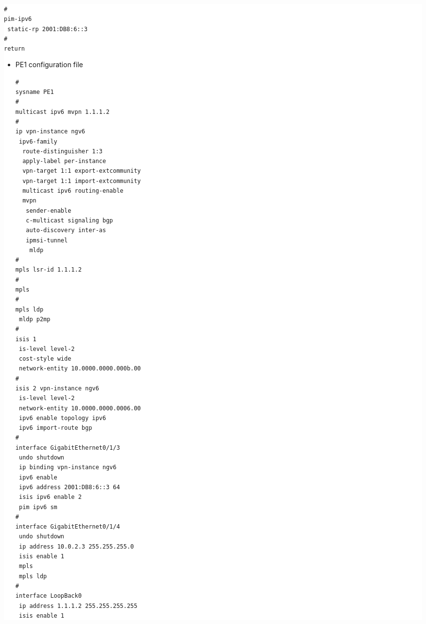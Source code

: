   ```
  #
  pim-ipv6
   static-rp 2001:DB8:6::3
  #
  return
  ```
* PE1 configuration file
  
  ```
  #
  sysname PE1
  #
  multicast ipv6 mvpn 1.1.1.2
  #
  ip vpn-instance ngv6
   ipv6-family
    route-distinguisher 1:3
    apply-label per-instance
    vpn-target 1:1 export-extcommunity
    vpn-target 1:1 import-extcommunity
    multicast ipv6 routing-enable
    mvpn
     sender-enable
     c-multicast signaling bgp
     auto-discovery inter-as
     ipmsi-tunnel
      mldp
  #
  mpls lsr-id 1.1.1.2
  #
  mpls
  #
  mpls ldp
   mldp p2mp
  #
  isis 1
   is-level level-2
   cost-style wide
   network-entity 10.0000.0000.000b.00
  #
  isis 2 vpn-instance ngv6
   is-level level-2
   network-entity 10.0000.0000.0006.00
   ipv6 enable topology ipv6
   ipv6 import-route bgp
  #
  interface GigabitEthernet0/1/3
   undo shutdown
   ip binding vpn-instance ngv6
   ipv6 enable
   ipv6 address 2001:DB8:6::3 64
   isis ipv6 enable 2
   pim ipv6 sm
  #
  interface GigabitEthernet0/1/4
   undo shutdown
   ip address 10.0.2.3 255.255.255.0
   isis enable 1
   mpls
   mpls ldp
  #
  interface LoopBack0
   ip address 1.1.1.2 255.255.255.255
   isis enable 1
  ```